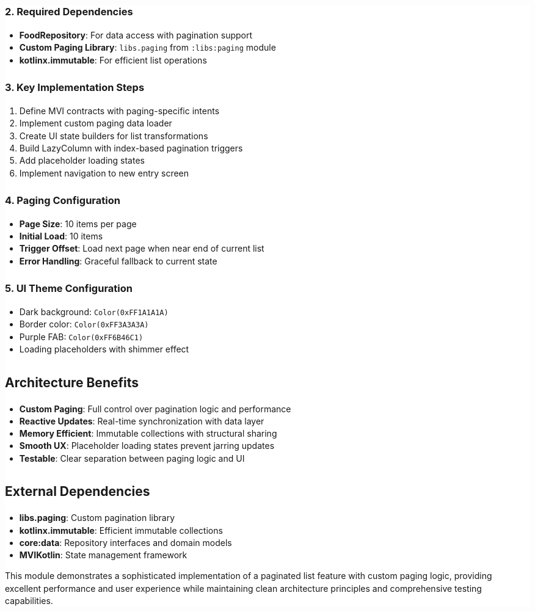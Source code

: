 ### 2. Required Dependencies
- **FoodRepository**: For data access with pagination support
- **Custom Paging Library**: `libs.paging` from `:libs:paging` module
- **kotlinx.immutable**: For efficient list operations

### 3. Key Implementation Steps
1. Define MVI contracts with paging-specific intents
2. Implement custom paging data loader
3. Create UI state builders for list transformations
4. Build LazyColumn with index-based pagination triggers
5. Add placeholder loading states
6. Implement navigation to new entry screen

### 4. Paging Configuration
- **Page Size**: 10 items per page
- **Initial Load**: 10 items
- **Trigger Offset**: Load next page when near end of current list
- **Error Handling**: Graceful fallback to current state

### 5. UI Theme Configuration
- Dark background: `Color(0xFF1A1A1A)`
- Border color: `Color(0xFF3A3A3A)`
- Purple FAB: `Color(0xFF6B46C1)`
- Loading placeholders with shimmer effect

## Architecture Benefits
- **Custom Paging**: Full control over pagination logic and performance
- **Reactive Updates**: Real-time synchronization with data layer
- **Memory Efficient**: Immutable collections with structural sharing
- **Smooth UX**: Placeholder loading states prevent jarring updates
- **Testable**: Clear separation between paging logic and UI

## External Dependencies
- **libs.paging**: Custom pagination library
- **kotlinx.immutable**: Efficient immutable collections
- **core:data**: Repository interfaces and domain models
- **MVIKotlin**: State management framework

This module demonstrates a sophisticated implementation of a paginated list feature with custom paging logic, providing excellent performance and user experience while maintaining clean architecture principles and comprehensive testing capabilities.